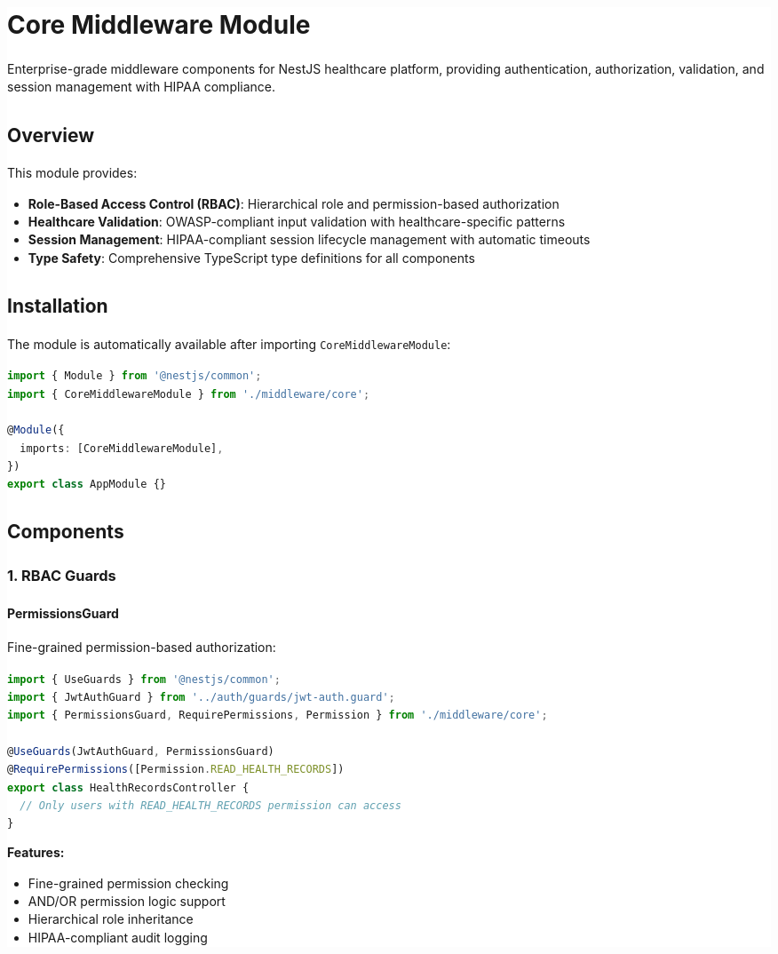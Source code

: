 # Core Middleware Module

Enterprise-grade middleware components for NestJS healthcare platform, providing authentication, authorization, validation, and session management with HIPAA compliance.

## Overview

This module provides:

- **Role-Based Access Control (RBAC)**: Hierarchical role and permission-based authorization
- **Healthcare Validation**: OWASP-compliant input validation with healthcare-specific patterns
- **Session Management**: HIPAA-compliant session lifecycle management with automatic timeouts
- **Type Safety**: Comprehensive TypeScript type definitions for all components

## Installation

The module is automatically available after importing `CoreMiddlewareModule`:

```typescript
import { Module } from '@nestjs/common';
import { CoreMiddlewareModule } from './middleware/core';

@Module({
  imports: [CoreMiddlewareModule],
})
export class AppModule {}
```

## Components

### 1. RBAC Guards

#### PermissionsGuard

Fine-grained permission-based authorization:

```typescript
import { UseGuards } from '@nestjs/common';
import { JwtAuthGuard } from '../auth/guards/jwt-auth.guard';
import { PermissionsGuard, RequirePermissions, Permission } from './middleware/core';

@UseGuards(JwtAuthGuard, PermissionsGuard)
@RequirePermissions([Permission.READ_HEALTH_RECORDS])
export class HealthRecordsController {
  // Only users with READ_HEALTH_RECORDS permission can access
}
```

**Features:**
- Fine-grained permission checking
- AND/OR permission logic support
- Hierarchical role inheritance
- HIPAA-compliant audit logging
